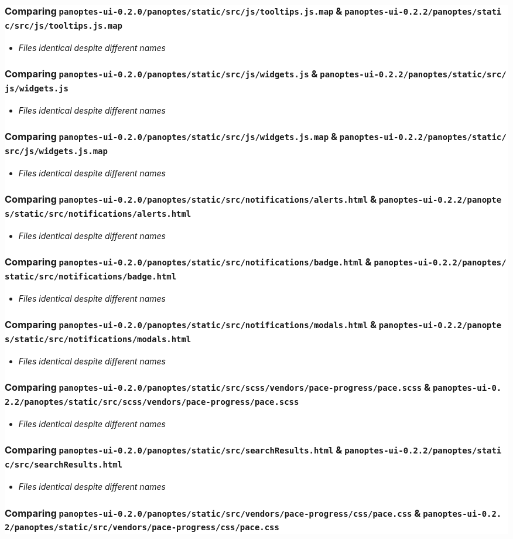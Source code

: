 ### Comparing `panoptes-ui-0.2.0/panoptes/static/src/js/tooltips.js.map` & `panoptes-ui-0.2.2/panoptes/static/src/js/tooltips.js.map`

 * *Files identical despite different names*

### Comparing `panoptes-ui-0.2.0/panoptes/static/src/js/widgets.js` & `panoptes-ui-0.2.2/panoptes/static/src/js/widgets.js`

 * *Files identical despite different names*

### Comparing `panoptes-ui-0.2.0/panoptes/static/src/js/widgets.js.map` & `panoptes-ui-0.2.2/panoptes/static/src/js/widgets.js.map`

 * *Files identical despite different names*

### Comparing `panoptes-ui-0.2.0/panoptes/static/src/notifications/alerts.html` & `panoptes-ui-0.2.2/panoptes/static/src/notifications/alerts.html`

 * *Files identical despite different names*

### Comparing `panoptes-ui-0.2.0/panoptes/static/src/notifications/badge.html` & `panoptes-ui-0.2.2/panoptes/static/src/notifications/badge.html`

 * *Files identical despite different names*

### Comparing `panoptes-ui-0.2.0/panoptes/static/src/notifications/modals.html` & `panoptes-ui-0.2.2/panoptes/static/src/notifications/modals.html`

 * *Files identical despite different names*

### Comparing `panoptes-ui-0.2.0/panoptes/static/src/scss/vendors/pace-progress/pace.scss` & `panoptes-ui-0.2.2/panoptes/static/src/scss/vendors/pace-progress/pace.scss`

 * *Files identical despite different names*

### Comparing `panoptes-ui-0.2.0/panoptes/static/src/searchResults.html` & `panoptes-ui-0.2.2/panoptes/static/src/searchResults.html`

 * *Files identical despite different names*

### Comparing `panoptes-ui-0.2.0/panoptes/static/src/vendors/pace-progress/css/pace.css` & `panoptes-ui-0.2.2/panoptes/static/src/vendors/pace-progress/css/pace.css`
